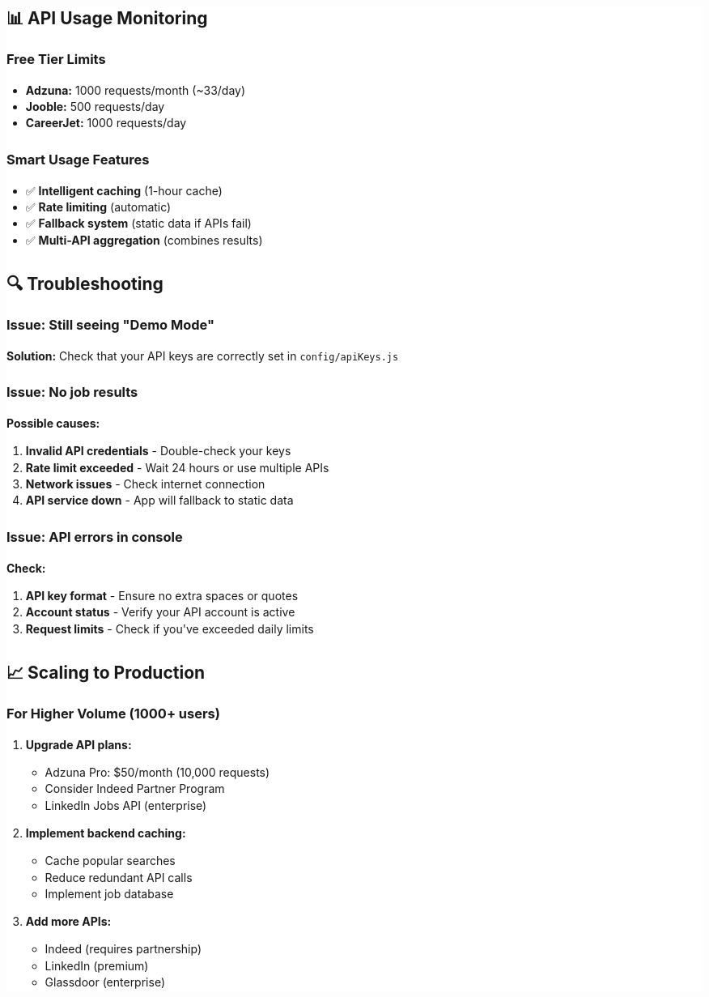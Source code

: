 ## 📊 **API Usage Monitoring**

### Free Tier Limits
- **Adzuna:** 1000 requests/month (~33/day)
- **Jooble:** 500 requests/day
- **CareerJet:** 1000 requests/day

### Smart Usage Features
- ✅ **Intelligent caching** (1-hour cache)
- ✅ **Rate limiting** (automatic)
- ✅ **Fallback system** (static data if APIs fail)
- ✅ **Multi-API aggregation** (combines results)

## 🔍 **Troubleshooting**

### Issue: Still seeing "Demo Mode"
**Solution:** Check that your API keys are correctly set in `config/apiKeys.js`

### Issue: No job results
**Possible causes:**
1. **Invalid API credentials** - Double-check your keys
2. **Rate limit exceeded** - Wait 24 hours or use multiple APIs
3. **Network issues** - Check internet connection
4. **API service down** - App will fallback to static data

### Issue: API errors in console
**Check:**
1. **API key format** - Ensure no extra spaces or quotes
2. **Account status** - Verify your API account is active
3. **Request limits** - Check if you've exceeded daily limits

## 📈 **Scaling to Production**

### For Higher Volume (1000+ users)

1. **Upgrade API plans:**
   - Adzuna Pro: $50/month (10,000 requests)
   - Consider Indeed Partner Program
   - LinkedIn Jobs API (enterprise)

2. **Implement backend caching:**
   - Cache popular searches
   - Reduce redundant API calls
   - Implement job database

3. **Add more APIs:**
   - Indeed (requires partnership)
   - LinkedIn (premium)
   - Glassdoor (enterprise)
